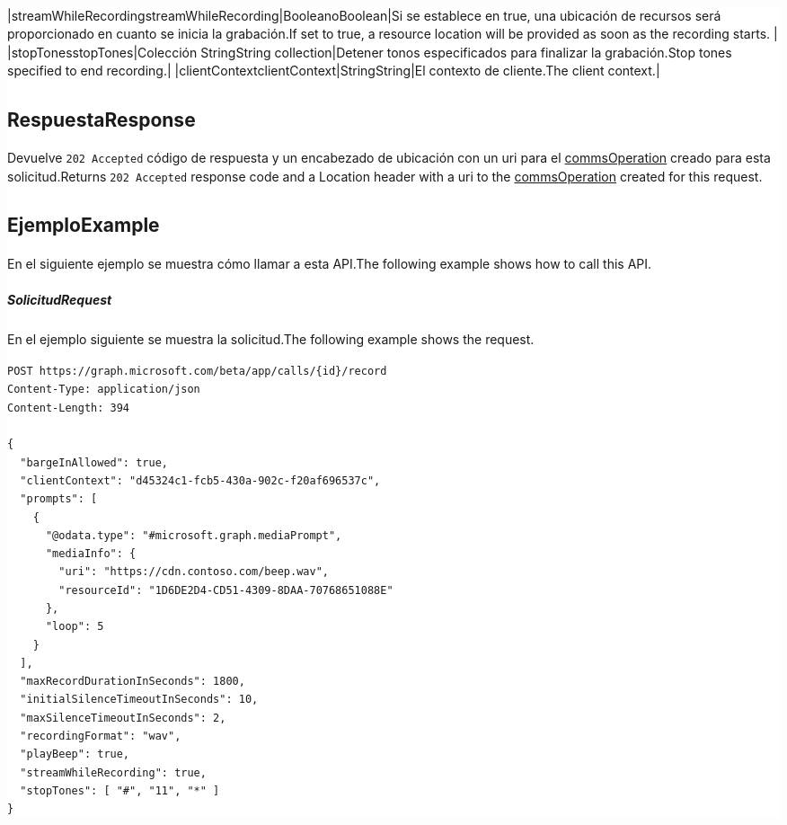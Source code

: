 |<span data-ttu-id="2e4eb-150">streamWhileRecording</span><span class="sxs-lookup"><span data-stu-id="2e4eb-150">streamWhileRecording</span></span>|<span data-ttu-id="2e4eb-151">Booleano</span><span class="sxs-lookup"><span data-stu-id="2e4eb-151">Boolean</span></span>|<span data-ttu-id="2e4eb-152">Si se establece en true, una ubicación de recursos será proporcionado en cuanto se inicia la grabación.</span><span class="sxs-lookup"><span data-stu-id="2e4eb-152">If set to true, a resource location will be provided as soon as the recording starts.</span></span> |
|<span data-ttu-id="2e4eb-153">stopTones</span><span class="sxs-lookup"><span data-stu-id="2e4eb-153">stopTones</span></span>|<span data-ttu-id="2e4eb-154">Colección String</span><span class="sxs-lookup"><span data-stu-id="2e4eb-154">String collection</span></span>|<span data-ttu-id="2e4eb-155">Detener tonos especificados para finalizar la grabación.</span><span class="sxs-lookup"><span data-stu-id="2e4eb-155">Stop tones specified to end recording.</span></span>|
|<span data-ttu-id="2e4eb-156">clientContext</span><span class="sxs-lookup"><span data-stu-id="2e4eb-156">clientContext</span></span>|<span data-ttu-id="2e4eb-157">String</span><span class="sxs-lookup"><span data-stu-id="2e4eb-157">String</span></span>|<span data-ttu-id="2e4eb-158">El contexto de cliente.</span><span class="sxs-lookup"><span data-stu-id="2e4eb-158">The client context.</span></span>|

## <a name="response"></a><span data-ttu-id="2e4eb-159">Respuesta</span><span class="sxs-lookup"><span data-stu-id="2e4eb-159">Response</span></span>
<span data-ttu-id="2e4eb-160">Devuelve `202 Accepted` código de respuesta y un encabezado de ubicación con un uri para el [commsOperation](../resources/commsoperation.md) creado para esta solicitud.</span><span class="sxs-lookup"><span data-stu-id="2e4eb-160">Returns `202 Accepted` response code and a Location header with a uri to the [commsOperation](../resources/commsoperation.md) created for this request.</span></span>

## <a name="example"></a><span data-ttu-id="2e4eb-161">Ejemplo</span><span class="sxs-lookup"><span data-stu-id="2e4eb-161">Example</span></span>
<span data-ttu-id="2e4eb-162">En el siguiente ejemplo se muestra cómo llamar a esta API.</span><span class="sxs-lookup"><span data-stu-id="2e4eb-162">The following example shows how to call this API.</span></span>

##### <a name="request"></a><span data-ttu-id="2e4eb-163">Solicitud</span><span class="sxs-lookup"><span data-stu-id="2e4eb-163">Request</span></span>
<span data-ttu-id="2e4eb-164">En el ejemplo siguiente se muestra la solicitud.</span><span class="sxs-lookup"><span data-stu-id="2e4eb-164">The following example shows the request.</span></span>


```http
POST https://graph.microsoft.com/beta/app/calls/{id}/record
Content-Type: application/json
Content-Length: 394

{
  "bargeInAllowed": true,
  "clientContext": "d45324c1-fcb5-430a-902c-f20af696537c",
  "prompts": [
    {
      "@odata.type": "#microsoft.graph.mediaPrompt",
      "mediaInfo": {
        "uri": "https://cdn.contoso.com/beep.wav",
        "resourceId": "1D6DE2D4-CD51-4309-8DAA-70768651088E"
      },
      "loop": 5
    }
  ],
  "maxRecordDurationInSeconds": 1800,
  "initialSilenceTimeoutInSeconds": 10,
  "maxSilenceTimeoutInSeconds": 2,
  "recordingFormat": "wav",
  "playBeep": true,
  "streamWhileRecording": true,
  "stopTones": [ "#", "11", "*" ]
}
```
